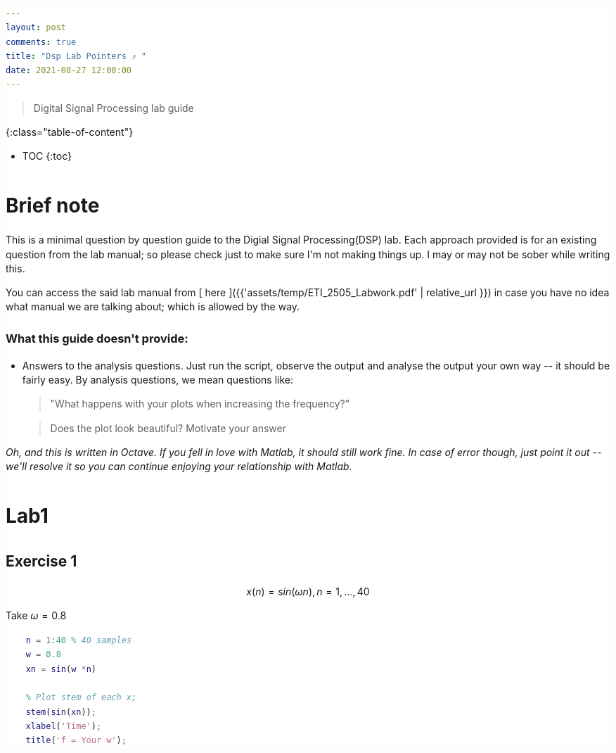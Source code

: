 ```yaml
---
layout: post
comments: true
title: "Dsp Lab Pointers ⤴ "
date: 2021-08-27 12:00:00
---
```


> Digital Signal Processing lab guide


{:class="table-of-content"}
* TOC
{:toc}


# Brief note
This is a minimal question by question guide to the Digial Signal Processing(DSP) lab. Each approach provided is for an existing question from the lab manual; so please check just to make sure I'm not making things up. I may or may not be sober while writing this.

You can access the said lab manual from [ here ]({{'assets/temp/ETI_2505_Labwork.pdf' | relative_url }}) in case you have no idea what manual we are talking about; which is allowed by the way.

### What this guide doesn't provide:
- Answers to the analysis questions. Just run the script, observe the output and analyse the output your own way -- it should be fairly easy.
    By analysis questions, we mean questions like:

    > "What happens with your plots when increasing the frequency?"

    > Does the plot look beautiful? Motivate your answer

_Oh, and this is written in Octave. If you fell in love with Matlab, it should still work fine. In case of error though, just point it out -- we'll resolve it so you can continue enjoying your relationship with Matlab._


# Lab1
## Exercise 1

$$
x(n) = sin(\omega n) , n = 1, \dots,  40
$$

Take $\omega = 0.8$
```matlab
    n = 1:40 % 40 samples
    w = 0.8
    xn = sin(w *n) 

    % Plot stem of each x;
    stem(sin(xn));
    xlabel('Time');
    title('f = Your w');

```
